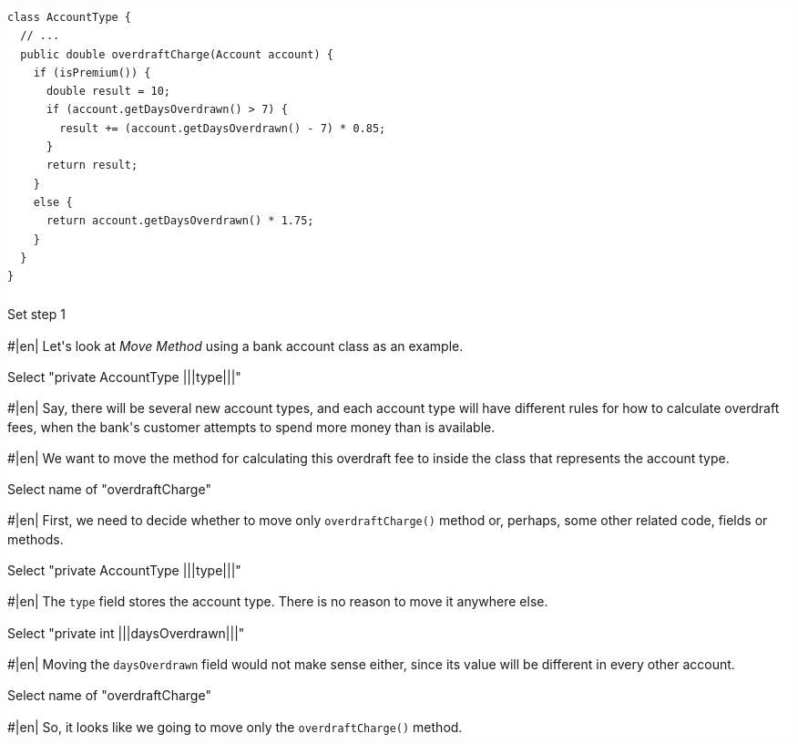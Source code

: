 ```
class AccountType {
  // ...
  public double overdraftCharge(Account account) {
    if (isPremium()) {
      double result = 10;
      if (account.getDaysOverdrawn() > 7) {
        result += (account.getDaysOverdrawn() - 7) * 0.85;
      }
      return result;
    }
    else {
      return account.getDaysOverdrawn() * 1.75;
    }
  }
}
```

###

Set step 1


#|en| Let's look at <i>Move Method</i> using a bank account class as an example.


Select "private AccountType |||type|||"


#|en| Say, there will be several new account types, and each account type will have different rules for how to calculate overdraft fees, when the bank's customer attempts to spend more money than is available.



#|en| We want to move the method for calculating this overdraft fee to inside the class that represents the account type.


Select name of "overdraftCharge"


#|en| First, we need to decide whether to move only <code>overdraftCharge()</code> method or, perhaps, some other related code, fields or methods. 


Select "private AccountType |||type|||"


#|en| The <code>type</code> field stores the account type. There is no reason to move it anywhere else.


Select "private int |||daysOverdrawn|||"


#|en| Moving the <code>daysOverdrawn</code> field would not make sense either, since its value will be different in every other account.


Select name of "overdraftCharge"


#|en| So, it looks like we going to move only the <code>overdraftCharge()</code> method.
